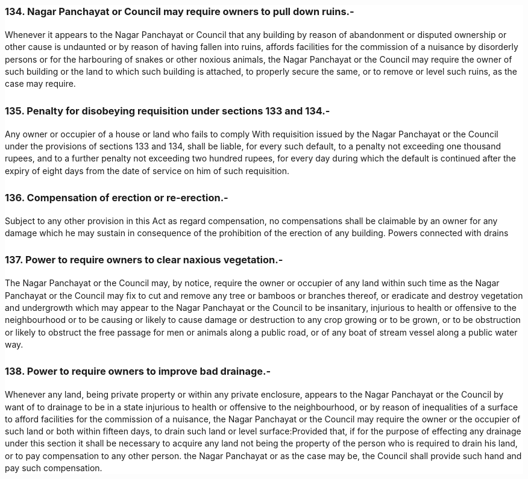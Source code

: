 ### 134. Nagar Panchayat or Council may require owners to pull down ruins.-

Whenever it appears to the Nagar Panchayat or Council that any building by
reason of abandonment or disputed ownership or other cause is undaunted or by
reason of having fallen into ruins, affords facilities for the commission of a
nuisance by disorderly persons or for the harbouring of snakes or other
noxious animals, the Nagar Panchayat or the Council may require the owner of
such building or the land to which such building is attached, to properly
secure the same, or to remove or level such ruins, as the case may require.

### 135. Penalty for disobeying requisition under sections 133 and 134.-

Any owner or occupier of a house or land who fails to comply With requisition
issued by the Nagar Panchayat or the Council under the provisions of sections
133 and 134, shall be liable, for every such default, to a penalty not
exceeding one thousand rupees, and to a further penalty not exceeding two
hundred rupees, for every day during which the default is continued after the
expiry of eight days from the date of service on him of such requisition.

### 136. Compensation of erection or re-erection.-

Subject to any other provision in this Act as regard compensation, no
compensations shall be claimable by an owner for any damage which he may
sustain in consequence of the prohibition of the erection of any building.
Powers connected with drains

### 137. Power to require owners to clear naxious vegetation.-

The Nagar Panchayat or the Council may, by notice, require the owner or
occupier of any land within such time as the Nagar Panchayat or the Council
may fix to cut and remove any tree or bamboos or branches thereof, or
eradicate and destroy vegetation and undergrowth which may appear to the Nagar
Panchayat or the Council to be insanitary, injurious to health or offensive to
the neighbourhood or to be causing or likely to cause damage or destruction to
any crop growing or to be grown, or to be obstruction or likely to obstruct
the free passage for men or animals along a public road, or of any boat of
stream vessel along a public water way.

### 138. Power to require owners to improve bad drainage.-

Whenever any land, being private property or within any private enclosure,
appears to the Nagar Panchayat or the Council by want of to drainage to be in
a state injurious to health or offensive to the neighbourhood, or by reason of
inequalities of a surface to afford facilities for the commission of a
nuisance, the Nagar Panchayat or the Council may require the owner or the
occupier of such land or both within fifteen days, to drain such land or level
surface:Provided that, if for the purpose of effecting any drainage under this
section it shall be necessary to acquire any land not being the property of
the person who is required to drain his land, or to pay compensation to any
other person. the Nagar Panchayat or as the case may be, the Council shall
provide such hand and pay such compensation.
